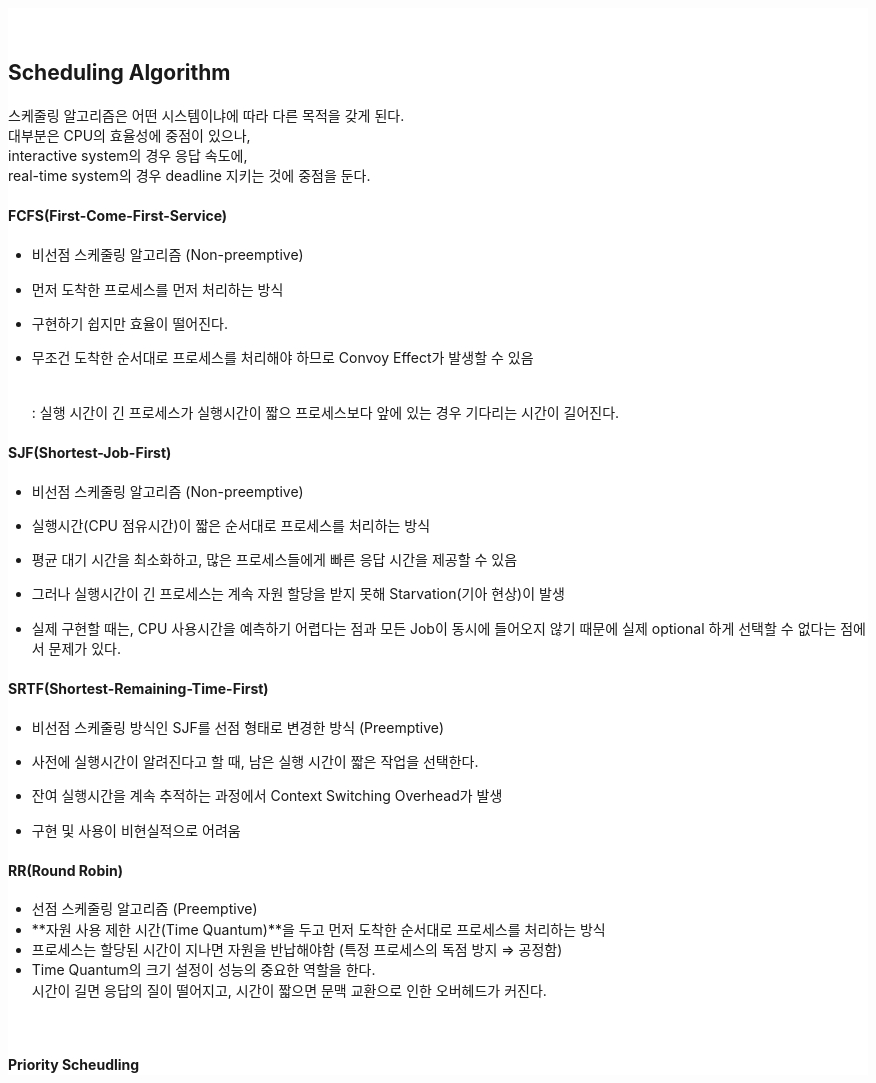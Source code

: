 <br>

## Scheduling Algorithm

스케줄링 알고리즘은 어떤 시스템이냐에 따라 다른 목적을 갖게 된다.
<br> 대부분은 CPU의 효율성에 중점이 있으나, 
<br> interactive system의 경우 응답 속도에, 
<br> real-time system의 경우 deadline 지키는 것에 중점을 둔다.



#### FCFS(First-Come-First-Service)

- 비선점 스케줄링 알고리즘 (Non-preemptive)

- 먼저 도착한 프로세스를 먼저 처리하는 방식

- 구현하기 쉽지만 효율이 떨어진다.

- 무조건 도착한 순서대로 프로세스를 처리해야 하므로 Convoy Effect가 발생할 수 있음

  <br> : 실행 시간이 긴 프로세스가 실행시간이 짧으 프로세스보다 앞에 있는 경우 기다리는 시간이 길어진다. <br>

  

#### SJF(Shortest-Job-First)

- 비선점 스케줄링 알고리즘 (Non-preemptive)

- 실행시간(CPU 점유시간)이 짧은 순서대로 프로세스를 처리하는 방식

- 평균 대기 시간을 최소화하고, 많은 프로세스들에게 빠른 응답 시간을 제공할 수 있음

- 그러나 실행시간이 긴 프로세스는 계속 자원 할당을 받지 못해 Starvation(기아 현상)이 발생

- 실제 구현할 때는, CPU 사용시간을 예측하기 어렵다는 점과 모든 Job이 동시에 들어오지 않기 때문에 실제 optional 하게 선택할 수 없다는 점에서 문제가 있다.<br>

  

#### SRTF(Shortest-Remaining-Time-First)

- 비선점 스케줄링 방식인 SJF를 선점 형태로 변경한 방식 (Preemptive)

- 사전에 실행시간이 알려진다고 할 때, 남은 실행 시간이 짧은 작업을 선택한다.

- 잔여 실행시간을 계속 추적하는 과정에서 Context Switching Overhead가 발생

- 구현 및 사용이 비현실적으로 어려움 <br>

  

#### RR(Round Robin)

- 선점 스케줄링 알고리즘 (Preemptive)
- **자원 사용 제한 시간(Time Quantum)**을 두고 먼저 도착한 순서대로 프로세스를 처리하는 방식
- 프로세스는 할당된 시간이 지나면 자원을 반납해야함 (특정 프로세스의 독점 방지 ⇒ 공정함)
- Time Quantum의 크기 설정이 성능의 중요한 역할을 한다.<br>시간이 길면 응답의 질이 떨어지고, 시간이 짧으면 문맥 교환으로 인한 오버헤드가 커진다.

<br>

#### Priority Scheudling

